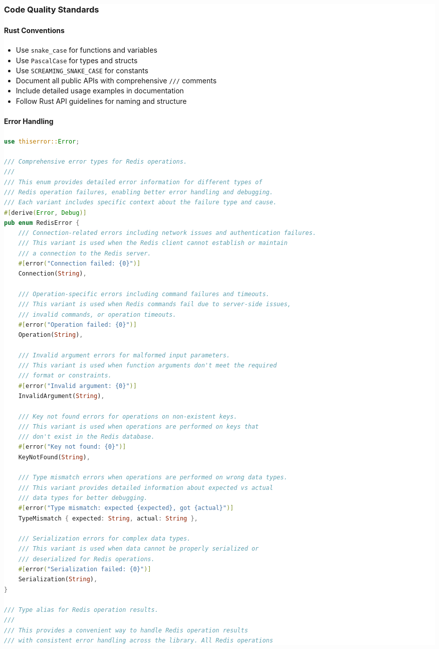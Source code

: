 ### Code Quality Standards

#### Rust Conventions

- Use `snake_case` for functions and variables
- Use `PascalCase` for types and structs
- Use `SCREAMING_SNAKE_CASE` for constants
- Document all public APIs with comprehensive `///` comments
- Include detailed usage examples in documentation
- Follow Rust API guidelines for naming and structure

#### Error Handling

```rust
use thiserror::Error;

/// Comprehensive error types for Redis operations.
///
/// This enum provides detailed error information for different types of
/// Redis operation failures, enabling better error handling and debugging.
/// Each variant includes specific context about the failure type and cause.
#[derive(Error, Debug)]
pub enum RedisError {
    /// Connection-related errors including network issues and authentication failures.
    /// This variant is used when the Redis client cannot establish or maintain
    /// a connection to the Redis server.
    #[error("Connection failed: {0}")]
    Connection(String),

    /// Operation-specific errors including command failures and timeouts.
    /// This variant is used when Redis commands fail due to server-side issues,
    /// invalid commands, or operation timeouts.
    #[error("Operation failed: {0}")]
    Operation(String),

    /// Invalid argument errors for malformed input parameters.
    /// This variant is used when function arguments don't meet the required
    /// format or constraints.
    #[error("Invalid argument: {0}")]
    InvalidArgument(String),

    /// Key not found errors for operations on non-existent keys.
    /// This variant is used when operations are performed on keys that
    /// don't exist in the Redis database.
    #[error("Key not found: {0}")]
    KeyNotFound(String),

    /// Type mismatch errors when operations are performed on wrong data types.
    /// This variant provides detailed information about expected vs actual
    /// data types for better debugging.
    #[error("Type mismatch: expected {expected}, got {actual}")]
    TypeMismatch { expected: String, actual: String },

    /// Serialization errors for complex data types.
    /// This variant is used when data cannot be properly serialized or
    /// deserialized for Redis operations.
    #[error("Serialization failed: {0}")]
    Serialization(String),
}

/// Type alias for Redis operation results.
///
/// This provides a convenient way to handle Redis operation results
/// with consistent error handling across the library. All Redis operations
```